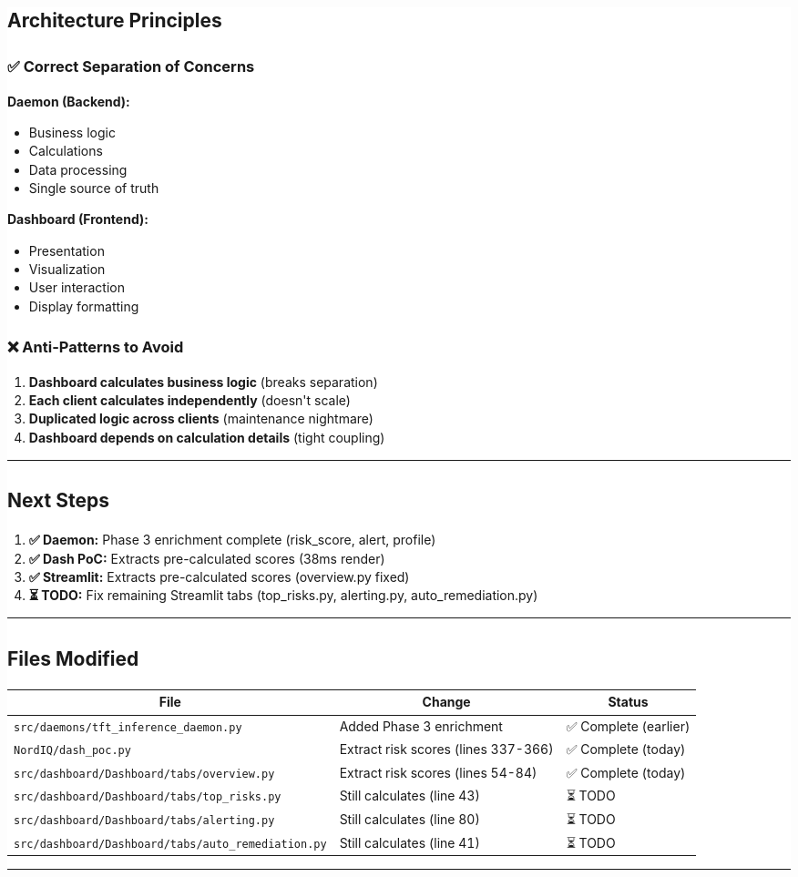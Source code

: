 
## Architecture Principles

### ✅ Correct Separation of Concerns

**Daemon (Backend):**
- Business logic
- Calculations
- Data processing
- Single source of truth

**Dashboard (Frontend):**
- Presentation
- Visualization
- User interaction
- Display formatting

### ❌ Anti-Patterns to Avoid

1. **Dashboard calculates business logic** (breaks separation)
2. **Each client calculates independently** (doesn't scale)
3. **Duplicated logic across clients** (maintenance nightmare)
4. **Dashboard depends on calculation details** (tight coupling)

---

## Next Steps

1. **✅ Daemon:** Phase 3 enrichment complete (risk_score, alert, profile)
2. **✅ Dash PoC:** Extracts pre-calculated scores (38ms render)
3. **✅ Streamlit:** Extracts pre-calculated scores (overview.py fixed)
4. **⏳ TODO:** Fix remaining Streamlit tabs (top_risks.py, alerting.py, auto_remediation.py)

---

## Files Modified

| File | Change | Status |
|------|--------|--------|
| `src/daemons/tft_inference_daemon.py` | Added Phase 3 enrichment | ✅ Complete (earlier) |
| `NordIQ/dash_poc.py` | Extract risk scores (lines 337-366) | ✅ Complete (today) |
| `src/dashboard/Dashboard/tabs/overview.py` | Extract risk scores (lines 54-84) | ✅ Complete (today) |
| `src/dashboard/Dashboard/tabs/top_risks.py` | Still calculates (line 43) | ⏳ TODO |
| `src/dashboard/Dashboard/tabs/alerting.py` | Still calculates (line 80) | ⏳ TODO |
| `src/dashboard/Dashboard/tabs/auto_remediation.py` | Still calculates (line 41) | ⏳ TODO |

---
